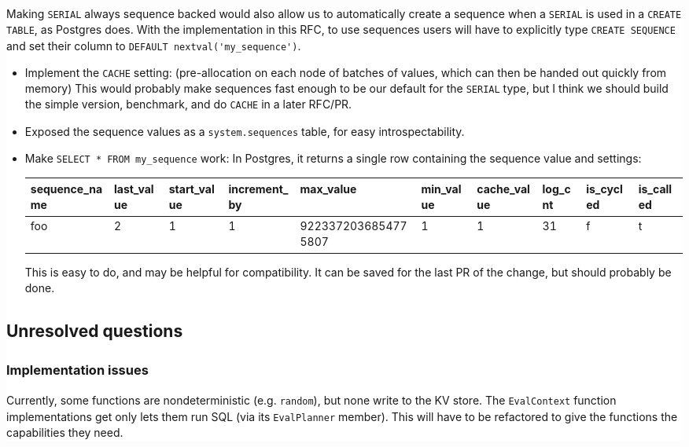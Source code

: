   Making `SERIAL` always sequence backed would also allow us to automatically
  create a sequence when a `SERIAL` is used in a `CREATE TABLE`, as Postgres
  does. With the implementation in this RFC, to use sequences users will have to
  explicitly type `CREATE SEQUENCE` and set their column to
  `DEFAULT nextval('my_sequence')`.
- Implement the `CACHE` setting: (pre-allocation on each node of
  batches of values, which can then be handed out quickly from memory)
  This would probably make sequences fast enough to be our default for the
  `SERIAL` type, but I think we should build the simple version, benchmark,
  and do `CACHE` in a later RFC/PR.
- Exposed the sequence values as a `system.sequences` table, for easy
  introspectability.
- Make `SELECT * FROM my_sequence` work: In Postgres, it returns a
  single row containing the sequence value and settings:

  | sequence_name | last_value | start_value | increment_by |      max_value      | min_value | cache_value | log_cnt | is_cycled | is_called |
  |---------------|------------|-------------|--------------|---------------------|-----------|-------------|---------|-----------|-----------|
  | foo           |          2 |           1 |            1 | 9223372036854775807 |         1 |           1 |      31 | f         | t         |

  This is easy to do, and may be helpful for compatibility. It can be saved for
  the last PR of the change, but should probably be done.

## Unresolved questions

### Implementation issues

Currently, some functions are nondeterministic (e.g. `random`), but none write
to the KV store. The `EvalContext` function implementations get only lets them
run SQL (via its `EvalPlanner` member). This will have to be refactored to give
the functions the capabilities they need.

[postgres-dependencies]: https://www.postgresql.org/docs/9.0/static/catalog-pg-depend.html
[postgres-seq-functions]: https://www.postgresql.org/docs/8.1/static/functions-sequence.html
[pg-create-seq]: https://www.postgresql.org/docs/9.5/static/sql-createsequence.html
[mysql-seq]: https://dev.mysql.com/doc/refman/5.7/en/innodb-auto-increment-handling.html
[oracle-create-seq]: https://docs.oracle.com/cd/B28359_01/server.111/b28286/statements_6015.htm#SQLRF01314
[sql-server-create-seq]: https://docs.microsoft.com/en-us/sql/t-sql/statements/create-sequence-transact-sql
[value-size-check-gh]: https://github.com/cockroachdb/cockroach/blob/1a71f80dbcccb51b908089ee42ee41f2598866fb/pkg/sql/insert.go#L464
[new-desc-commit]: https://github.com/vilterp/cockroach/commit/4819328d6b80cab608ddfec891bf806d5ccb160c
